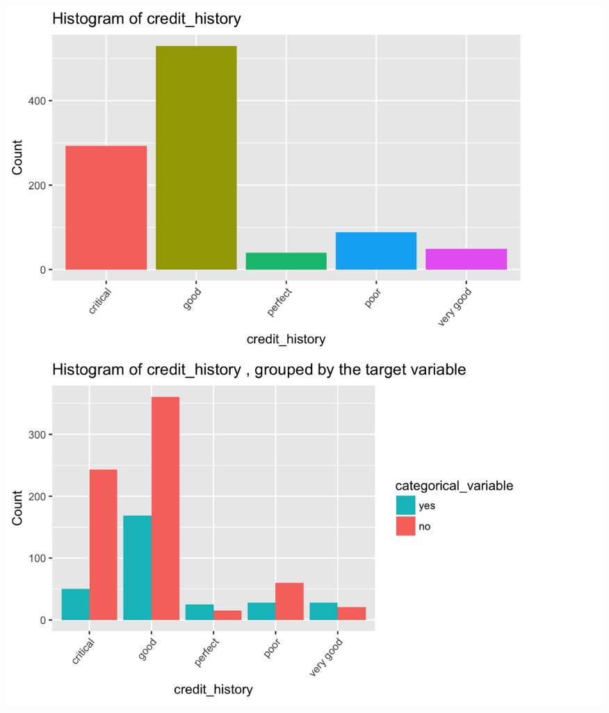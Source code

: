 <img src="predictive_analysis_classification_files/figure-markdown_github/graphs-8.png" width="750px" /><img src="predictive_analysis_classification_files/figure-markdown_github/graphs-9.png" width="750px" />
